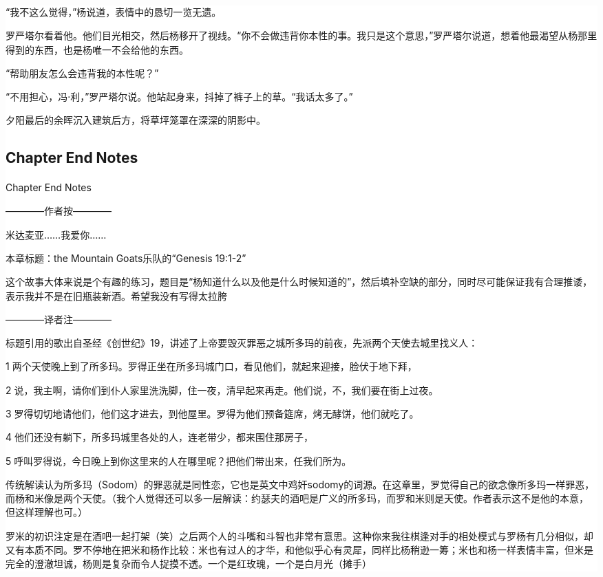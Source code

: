 “我不这么觉得，”杨说道，表情中的恳切一览无遗。

罗严塔尔看着他。他们目光相交，然后杨移开了视线。“你不会做违背你本性的事。我只是这个意思，”罗严塔尔说道，想着他最渴望从杨那里得到的东西，也是杨唯一不会给他的东西。

“帮助朋友怎么会违背我的本性呢？”

“不用担心，冯·利，”罗严塔尔说。他站起身来，抖掉了裤子上的草。“我话太多了。”

夕阳最后的余晖沉入建筑后方，将草坪笼罩在深深的阴影中。

## Chapter End Notes

Chapter End Notes

————作者按————

米达麦亚……我爱你……

本章标题：the Mountain Goats乐队的“Genesis 19:1\-2”

这个故事大体来说是个有趣的练习，题目是“杨知道什么以及他是什么时候知道的”，然后填补空缺的部分，同时尽可能保证我有合理推诿，表示我并不是在旧瓶装新酒。希望我没有写得太拉胯

————译者注————

标题引用的歌出自圣经《创世纪》19，讲述了上帝要毁灭罪恶之城所多玛的前夜，先派两个天使去城里找义人：

1 两个天使晚上到了所多玛。罗得正坐在所多玛城门口，看见他们，就起来迎接，脸伏于地下拜，

2 说，我主啊，请你们到仆人家里洗洗脚，住一夜，清早起来再走。他们说，不，我们要在街上过夜。

3 罗得切切地请他们，他们这才进去，到他屋里。罗得为他们预备筵席，烤无酵饼，他们就吃了。

4 他们还没有躺下，所多玛城里各处的人，连老带少，都来围住那房子，

5 呼叫罗得说，今日晚上到你这里来的人在哪里呢？把他们带出来，任我们所为。

传统解读认为所多玛（Sodom）的罪恶就是同性恋，它也是英文中鸡奸sodomy的词源。在这章里，罗觉得自己的欲念像所多玛一样罪恶，而杨和米像是两个天使。（我个人觉得还可以多一层解读：约瑟夫的酒吧是广义的所多玛，而罗和米则是天使。作者表示这不是他的本意，但这样理解也可。）

罗米的初识注定是在酒吧一起打架（笑）之后两个人的斗嘴和斗智也非常有意思。这种你来我往棋逢对手的相处模式与罗杨有几分相似，却又有本质不同。罗不停地在把米和杨作比较：米也有过人的才华，和他似乎心有灵犀，同样比杨稍逊一筹；米也和杨一样表情丰富，但米是完全的澄澈坦诚，杨则是复杂而令人捉摸不透。一个是红玫瑰，一个是白月光（摊手）


